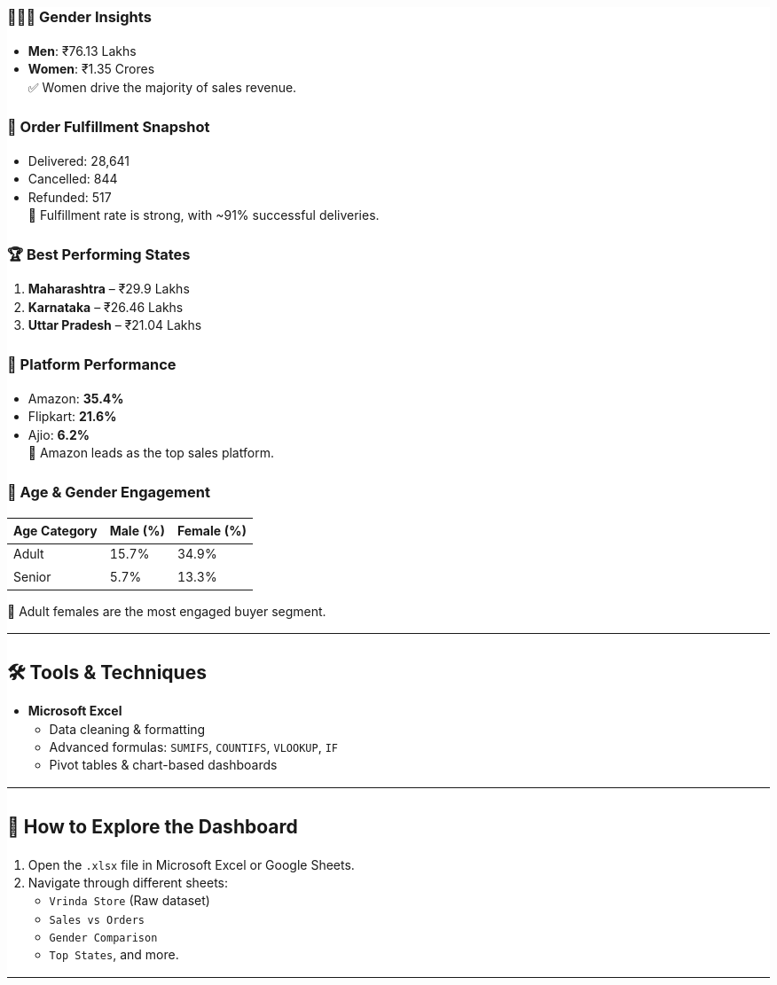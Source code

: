 ### 🧑‍🤝‍🧑 Gender Insights
- **Men**: ₹76.13 Lakhs  
- **Women**: ₹1.35 Crores  
✅ Women drive the majority of sales revenue.

### 🚚 Order Fulfillment Snapshot
- Delivered: 28,641  
- Cancelled: 844  
- Refunded: 517  
📌 Fulfillment rate is strong, with ~91% successful deliveries.

### 🏆 Best Performing States
1. **Maharashtra** – ₹29.9 Lakhs  
2. **Karnataka** – ₹26.46 Lakhs  
3. **Uttar Pradesh** – ₹21.04 Lakhs

### 🛒 Platform Performance
- Amazon: **35.4%**
- Flipkart: **21.6%**
- Ajio: **6.2%**  
📌 Amazon leads as the top sales platform.

### 👥 Age & Gender Engagement
| Age Category | Male (%) | Female (%) |
|--------------|----------|-------------|
| Adult        | 15.7%    | 34.9%  
| Senior       | 5.7%     | 13.3%  
🎯 Adult females are the most engaged buyer segment.

---

## 🛠 Tools & Techniques

- **Microsoft Excel**
  - Data cleaning & formatting
  - Advanced formulas: `SUMIFS`, `COUNTIFS`, `VLOOKUP`, `IF`
  - Pivot tables & chart-based dashboards

---

## 🚀 How to Explore the Dashboard

1. Open the `.xlsx` file in Microsoft Excel or Google Sheets.
2. Navigate through different sheets:
   - `Vrinda Store` (Raw dataset)
   - `Sales vs Orders`
   - `Gender Comparison`
   - `Top States`, and more.

---